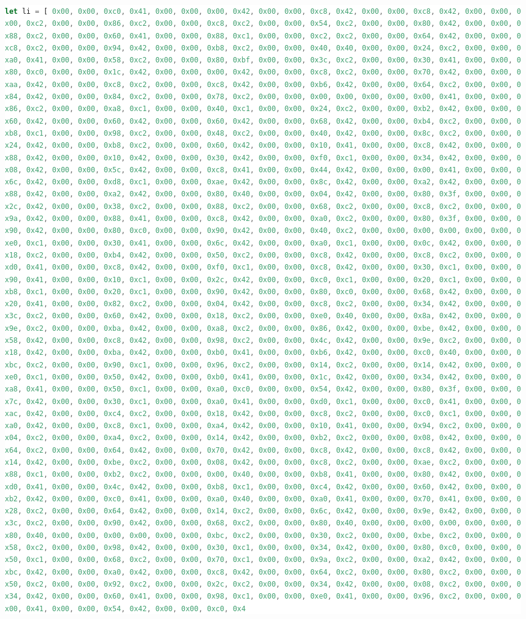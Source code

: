 ```js
let li = [ 0x00, 0x00, 0xc0, 0x41, 0x00, 0x00, 0x00, 0x42, 0x00, 0x00, 0xc8, 0x42, 0x00, 0x00, 0xc8, 0x42, 0x00, 0x00, 0x00, 0xc2, 0x00, 0x00, 0x86, 0xc2, 0x00, 0x00, 0xc8, 0xc2, 0x00, 0x00, 0x54, 0xc2, 0x00, 0x00, 0x80, 0x42, 0x00, 0x00, 0x88, 0xc2, 0x00, 0x00, 0x60, 0x41, 0x00, 0x00, 0x88, 0xc1, 0x00, 0x00, 0xc2, 0xc2, 0x00, 0x00, 0x64, 0x42, 0x00, 0x00, 0xc8, 0xc2, 0x00, 0x00, 0x94, 0x42, 0x00, 0x00, 0xb8, 0xc2, 0x00, 0x00, 0x40, 0x40, 0x00, 0x00, 0x24, 0xc2, 0x00, 0x00, 0xa0, 0x41, 0x00, 0x00, 0x58, 0xc2, 0x00, 0x00, 0x80, 0xbf, 0x00, 0x00, 0x3c, 0xc2, 0x00, 0x00, 0x30, 0x41, 0x00, 0x00, 0x80, 0xc0, 0x00, 0x00, 0x1c, 0x42, 0x00, 0x00, 0x00, 0x42, 0x00, 0x00, 0xc8, 0xc2, 0x00, 0x00, 0x70, 0x42, 0x00, 0x00, 0xaa, 0x42, 0x00, 0x00, 0xc8, 0xc2, 0x00, 0x00, 0xc8, 0x42, 0x00, 0x00, 0xb6, 0x42, 0x00, 0x00, 0x64, 0xc2, 0x00, 0x00, 0x84, 0x42, 0x00, 0x00, 0x84, 0xc2, 0x00, 0x00, 0x78, 0xc2, 0x00, 0x00, 0x00, 0x00, 0x00, 0x00, 0x00, 0x41, 0x00, 0x00, 0x86, 0xc2, 0x00, 0x00, 0xa8, 0xc1, 0x00, 0x00, 0x40, 0xc1, 0x00, 0x00, 0x24, 0xc2, 0x00, 0x00, 0xb2, 0x42, 0x00, 0x00, 0x60, 0x42, 0x00, 0x00, 0x60, 0x42, 0x00, 0x00, 0x60, 0x42, 0x00, 0x00, 0x68, 0x42, 0x00, 0x00, 0xb4, 0xc2, 0x00, 0x00, 0xb8, 0xc1, 0x00, 0x00, 0x98, 0xc2, 0x00, 0x00, 0x48, 0xc2, 0x00, 0x00, 0x40, 0x42, 0x00, 0x00, 0x8c, 0xc2, 0x00, 0x00, 0x24, 0x42, 0x00, 0x00, 0xb8, 0xc2, 0x00, 0x00, 0x60, 0x42, 0x00, 0x00, 0x10, 0x41, 0x00, 0x00, 0xc8, 0x42, 0x00, 0x00, 0x88, 0x42, 0x00, 0x00, 0x10, 0x42, 0x00, 0x00, 0x30, 0x42, 0x00, 0x00, 0xf0, 0xc1, 0x00, 0x00, 0x34, 0x42, 0x00, 0x00, 0x08, 0x42, 0x00, 0x00, 0x5c, 0x42, 0x00, 0x00, 0xc8, 0x41, 0x00, 0x00, 0x44, 0x42, 0x00, 0x00, 0x00, 0x41, 0x00, 0x00, 0x6c, 0x42, 0x00, 0x00, 0xd8, 0xc1, 0x00, 0x00, 0xae, 0x42, 0x00, 0x00, 0x8c, 0x42, 0x00, 0x00, 0xa2, 0x42, 0x00, 0x00, 0x88, 0x42, 0x00, 0x00, 0xa2, 0x42, 0x00, 0x00, 0x80, 0x40, 0x00, 0x00, 0x04, 0x42, 0x00, 0x00, 0x80, 0x3f, 0x00, 0x00, 0x2c, 0x42, 0x00, 0x00, 0x38, 0xc2, 0x00, 0x00, 0x88, 0xc2, 0x00, 0x00, 0x68, 0xc2, 0x00, 0x00, 0xc8, 0xc2, 0x00, 0x00, 0x9a, 0x42, 0x00, 0x00, 0x88, 0x41, 0x00, 0x00, 0xc8, 0x42, 0x00, 0x00, 0xa0, 0xc2, 0x00, 0x00, 0x80, 0x3f, 0x00, 0x00, 0x90, 0x42, 0x00, 0x00, 0x80, 0xc0, 0x00, 0x00, 0x90, 0x42, 0x00, 0x00, 0x40, 0xc2, 0x00, 0x00, 0x00, 0x00, 0x00, 0x00, 0xe0, 0xc1, 0x00, 0x00, 0x30, 0x41, 0x00, 0x00, 0x6c, 0x42, 0x00, 0x00, 0xa0, 0xc1, 0x00, 0x00, 0x0c, 0x42, 0x00, 0x00, 0x18, 0xc2, 0x00, 0x00, 0xb4, 0x42, 0x00, 0x00, 0x50, 0xc2, 0x00, 0x00, 0xc8, 0x42, 0x00, 0x00, 0xc8, 0xc2, 0x00, 0x00, 0xd0, 0x41, 0x00, 0x00, 0xc8, 0x42, 0x00, 0x00, 0xf0, 0xc1, 0x00, 0x00, 0xc8, 0x42, 0x00, 0x00, 0x30, 0xc1, 0x00, 0x00, 0x90, 0x41, 0x00, 0x00, 0x10, 0xc1, 0x00, 0x00, 0x2c, 0x42, 0x00, 0x00, 0xc0, 0xc1, 0x00, 0x00, 0x20, 0xc1, 0x00, 0x00, 0xb8, 0xc1, 0x00, 0x00, 0x20, 0xc1, 0x00, 0x00, 0x90, 0x42, 0x00, 0x00, 0x80, 0xc0, 0x00, 0x00, 0x68, 0x42, 0x00, 0x00, 0x20, 0x41, 0x00, 0x00, 0x82, 0xc2, 0x00, 0x00, 0x04, 0x42, 0x00, 0x00, 0xc8, 0xc2, 0x00, 0x00, 0x34, 0x42, 0x00, 0x00, 0x3c, 0xc2, 0x00, 0x00, 0x60, 0x42, 0x00, 0x00, 0x18, 0xc2, 0x00, 0x00, 0xe0, 0x40, 0x00, 0x00, 0x8a, 0x42, 0x00, 0x00, 0x9e, 0xc2, 0x00, 0x00, 0xba, 0x42, 0x00, 0x00, 0xa8, 0xc2, 0x00, 0x00, 0x86, 0x42, 0x00, 0x00, 0xbe, 0x42, 0x00, 0x00, 0x58, 0x42, 0x00, 0x00, 0xc8, 0x42, 0x00, 0x00, 0x98, 0xc2, 0x00, 0x00, 0x4c, 0x42, 0x00, 0x00, 0x9e, 0xc2, 0x00, 0x00, 0x18, 0x42, 0x00, 0x00, 0xba, 0x42, 0x00, 0x00, 0xb0, 0x41, 0x00, 0x00, 0xb6, 0x42, 0x00, 0x00, 0xc0, 0x40, 0x00, 0x00, 0xbc, 0xc2, 0x00, 0x00, 0x90, 0xc1, 0x00, 0x00, 0x96, 0xc2, 0x00, 0x00, 0x14, 0xc2, 0x00, 0x00, 0x14, 0x42, 0x00, 0x00, 0xe0, 0xc1, 0x00, 0x00, 0x50, 0x42, 0x00, 0x00, 0xb0, 0x41, 0x00, 0x00, 0x1c, 0x42, 0x00, 0x00, 0x34, 0x42, 0x00, 0x00, 0xa8, 0x41, 0x00, 0x00, 0x50, 0xc1, 0x00, 0x00, 0xa0, 0xc0, 0x00, 0x00, 0x54, 0x42, 0x00, 0x00, 0x80, 0x3f, 0x00, 0x00, 0x7c, 0x42, 0x00, 0x00, 0x30, 0xc1, 0x00, 0x00, 0xa0, 0x41, 0x00, 0x00, 0xd0, 0xc1, 0x00, 0x00, 0xc0, 0x41, 0x00, 0x00, 0xac, 0x42, 0x00, 0x00, 0xc4, 0xc2, 0x00, 0x00, 0x18, 0x42, 0x00, 0x00, 0xc8, 0xc2, 0x00, 0x00, 0xc0, 0xc1, 0x00, 0x00, 0xa0, 0x42, 0x00, 0x00, 0xc8, 0xc1, 0x00, 0x00, 0xa4, 0x42, 0x00, 0x00, 0x10, 0x41, 0x00, 0x00, 0x94, 0xc2, 0x00, 0x00, 0x04, 0xc2, 0x00, 0x00, 0xa4, 0xc2, 0x00, 0x00, 0x14, 0x42, 0x00, 0x00, 0xb2, 0xc2, 0x00, 0x00, 0x08, 0x42, 0x00, 0x00, 0x64, 0xc2, 0x00, 0x00, 0x64, 0x42, 0x00, 0x00, 0x70, 0x42, 0x00, 0x00, 0xc8, 0x42, 0x00, 0x00, 0xc8, 0x42, 0x00, 0x00, 0x14, 0x42, 0x00, 0x00, 0xbe, 0xc2, 0x00, 0x00, 0x08, 0x42, 0x00, 0x00, 0xc8, 0xc2, 0x00, 0x00, 0xae, 0xc2, 0x00, 0x00, 0x88, 0xc1, 0x00, 0x00, 0xb2, 0xc2, 0x00, 0x00, 0x00, 0x40, 0x00, 0x00, 0xb8, 0x41, 0x00, 0x00, 0x80, 0x42, 0x00, 0x00, 0xd0, 0x41, 0x00, 0x00, 0x4c, 0x42, 0x00, 0x00, 0xb8, 0xc1, 0x00, 0x00, 0xc4, 0x42, 0x00, 0x00, 0x60, 0x42, 0x00, 0x00, 0xb2, 0x42, 0x00, 0x00, 0xc0, 0x41, 0x00, 0x00, 0xa0, 0x40, 0x00, 0x00, 0xa0, 0x41, 0x00, 0x00, 0x70, 0x41, 0x00, 0x00, 0x28, 0xc2, 0x00, 0x00, 0x64, 0x42, 0x00, 0x00, 0x14, 0xc2, 0x00, 0x00, 0x6c, 0x42, 0x00, 0x00, 0x9e, 0x42, 0x00, 0x00, 0x3c, 0xc2, 0x00, 0x00, 0x90, 0x42, 0x00, 0x00, 0x68, 0xc2, 0x00, 0x00, 0x80, 0x40, 0x00, 0x00, 0x00, 0x00, 0x00, 0x00, 0x80, 0x40, 0x00, 0x00, 0x00, 0x00, 0x00, 0x00, 0xbc, 0xc2, 0x00, 0x00, 0x30, 0xc2, 0x00, 0x00, 0xbe, 0xc2, 0x00, 0x00, 0x58, 0xc2, 0x00, 0x00, 0x98, 0x42, 0x00, 0x00, 0x30, 0xc1, 0x00, 0x00, 0x34, 0x42, 0x00, 0x00, 0x80, 0xc0, 0x00, 0x00, 0x50, 0xc1, 0x00, 0x00, 0x68, 0xc2, 0x00, 0x00, 0x70, 0xc1, 0x00, 0x00, 0x9a, 0xc2, 0x00, 0x00, 0xa2, 0x42, 0x00, 0x00, 0xbc, 0x42, 0x00, 0x00, 0xa0, 0x42, 0x00, 0x00, 0xc8, 0x42, 0x00, 0x00, 0x64, 0xc2, 0x00, 0x00, 0x80, 0xc2, 0x00, 0x00, 0x50, 0xc2, 0x00, 0x00, 0x92, 0xc2, 0x00, 0x00, 0x2c, 0xc2, 0x00, 0x00, 0x34, 0x42, 0x00, 0x00, 0x08, 0xc2, 0x00, 0x00, 0x34, 0x42, 0x00, 0x00, 0x60, 0x41, 0x00, 0x00, 0x98, 0xc1, 0x00, 0x00, 0xe0, 0x41, 0x00, 0x00, 0x96, 0xc2, 0x00, 0x00, 0x00, 0x41, 0x00, 0x00, 0x54, 0x42, 0x00, 0x00, 0xc0, 0x4
```